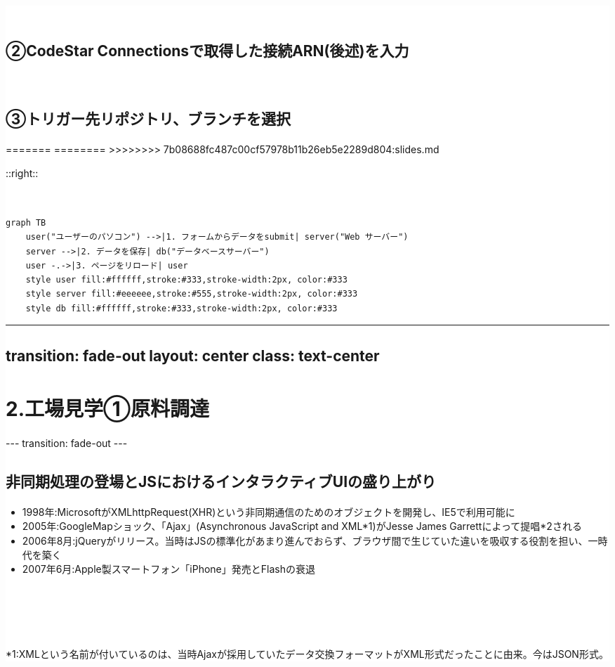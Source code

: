    <br>
   
   ## ②CodeStar Connectionsで取得した接続ARN(後述)を入力

   <br>

   ## ③トリガー先リポジトリ、ブランチを選択

   </div>
=======
========
</ul>
>>>>>>>> 7b08688fc487c00cf57978b11b26eb5e2289d804:slides.md

::right::

<br>


```mermaid
graph TB
    user("ユーザーのパソコン") -->|1. フォームからデータをsubmit| server("Web サーバー")
    server -->|2. データを保存| db("データベースサーバー")
    user -.->|3. ページをリロード| user
    style user fill:#ffffff,stroke:#333,stroke-width:2px, color:#333
    style server fill:#eeeeee,stroke:#555,stroke-width:2px, color:#333
    style db fill:#ffffff,stroke:#333,stroke-width:2px, color:#333
```

---
transition: fade-out
layout: center
class: text-center
---

<h1 style="fontsize: 50px;">2.工場見学①原料調達</h1> 
---
transition: fade-out
---

<h2 class="normal-section-title">非同期処理の登場とJSにおけるインタラクティブUIの盛り上がり</h2>


<ul>
<li v-click>1998年:MicrosoftがXMLhttpRequest(XHR)という非同期通信のためのオブジェクトを開発し、IE5で利用可能に</li>
<li v-click>2005年:GoogleMapショック、「Ajax」(Asynchronous JavaScript and XML*1)がJesse James Garrettによって提唱*2される</li>
<li v-click>2006年8月:jQueryがリリース。当時はJSの標準化があまり進んでおらず、ブラウザ間で生じていた違いを吸収する役割を担い、一時代を築く</li>
<li v-click style="margin-bottom:80px">2007年6月:Apple製スマートフォン「iPhone」発売とFlashの衰退</li>

</ul>

<br>
<span v-click>
*1:XMLという名前が付いているのは、当時Ajaxが採用していたデータ交換フォーマットがXML形式だったことに由来。今はJSON形式。
